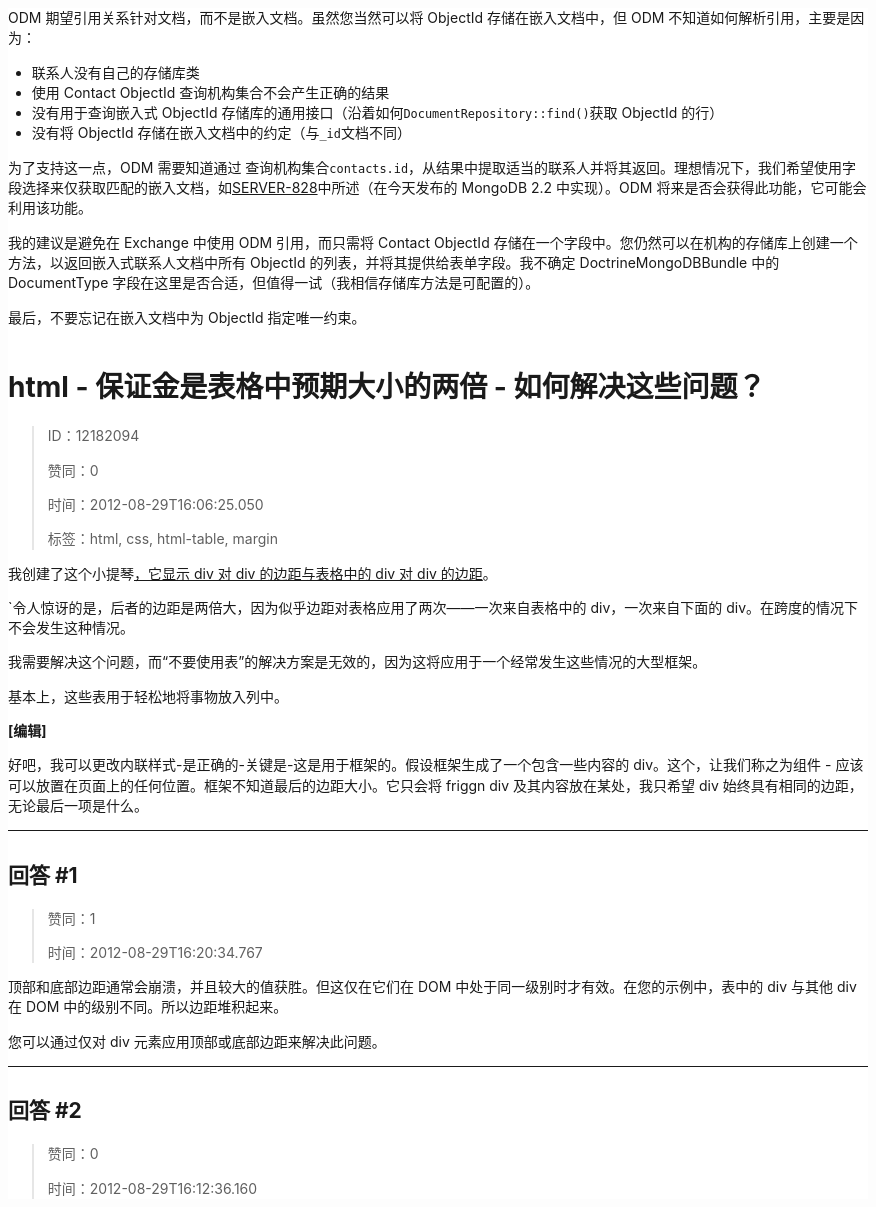 ODM 期望引用关系针对文档，而不是嵌入文档。虽然您当然可以将 ObjectId 存储在嵌入文档中，但 ODM 不知道如何解析引用，主要是因为：

*   联系人没有自己的存储库类
*   使用 Contact ObjectId 查询机构集合不会产生正确的结果
*   没有用于查询嵌入式 ObjectId 存储库的通用接口（沿着如何`DocumentRepository::find()`获取 ObjectId 的行）
*   没有将 ObjectId 存储在嵌入文档中的约定（与`_id`文档不同）

为了支持这一点，ODM 需要知道通过 查询机构集合`contacts.id`，从结果中提取适当的联系人并将其返回。理想情况下，我们希望使用字段选择来仅获取匹配的嵌入文档，如[SERVER-828](https://jira.mongodb.org/browse/SERVER-828)中所述（在今天发布的 MongoDB 2.2 中实现）。ODM 将来是否会获得此功能，它可能会利用该功能。

我的建议是避免在 Exchange 中使用 ODM 引用，而只需将 Contact ObjectId 存储在一个字段中。您仍然可以在机构的存储库上创建一个方法，以返回嵌入式联系人文档中所有 ObjectId 的列表，并将其提供给表单字段。我不确定 DoctrineMongoDBBundle 中的 DocumentType 字段在这里是否合适，但值得一试（我相信存储库方法是可配置的）。

最后，不要忘记在嵌入文档中为 ObjectId 指定唯一约束。

# html - 保证金是表格中预期大小的两倍 - 如何解决这些问题？

> ID：12182094
> 
> 赞同：0
> 
> 时间：2012-08-29T16:06:25.050
> 
> 标签：html, css, html-table, margin

我创建了这个小提琴[，它显示 div 对 div 的边距与表格中的 div 对 div 的边距](http://jsfiddle.net/gDuzC/2/)。

 `令人惊讶的是，后者的边距是两倍大，因为似乎边距对表格应用了两次——一次来自表格中的 div，一次来自下面的 div。在跨度的情况下不会发生这种情况。

我需要解决这个问题，而“不要使用表”的解决方案是无效的，因为这将应用于一个经常发生这些情况的大型框架。

基本上，这些表用于轻松地将事物放入列中。

**[编辑]**

好吧，我可以更改内联样式-是正确的-关键是-这是用于框架的。假设框架生成了一个包含一些内容的 div。这个，让我们称之为组件 - 应该可以放置在页面上的任何位置。框架不知道最后的边距大小。它只会将 friggn div 及其内容放在某处，我只希望 div 始终具有相同的边距，无论最后一项是什么。

* * *

## 回答 #1

> 赞同：1
> 
> 时间：2012-08-29T16:20:34.767

顶部和底部边距通常会崩溃，并且较大的值获胜。但这仅在它们在 DOM 中处于同一级别时才有效。在您的示例中，表中的 div 与其他 div 在 DOM 中的级别不同。所以边距堆积起来。

您可以通过仅对 div 元素应用顶部或底部边距来解决此问题。

* * *

## 回答 #2

> 赞同：0
> 
> 时间：2012-08-29T16:12:36.160


